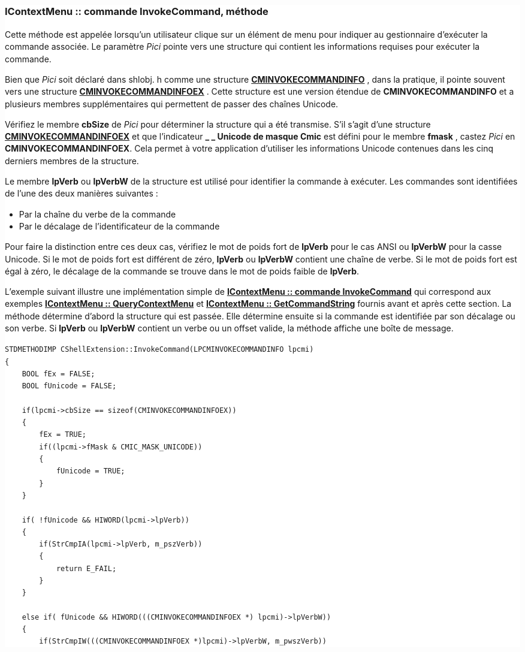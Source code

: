 

### <a name="icontextmenuinvokecommand-method"></a>IContextMenu :: commande InvokeCommand, méthode

Cette méthode est appelée lorsqu’un utilisateur clique sur un élément de menu pour indiquer au gestionnaire d’exécuter la commande associée. Le paramètre *Pici* pointe vers une structure qui contient les informations requises pour exécuter la commande.

Bien que *Pici* soit déclaré dans shlobj. h comme une structure [**CMINVOKECOMMANDINFO**](/windows/desktop/api/Shobjidl_core/ns-shobjidl_core-cminvokecommandinfo) , dans la pratique, il pointe souvent vers une structure [**CMINVOKECOMMANDINFOEX**](/windows/desktop/api/Shobjidl_core/ns-shobjidl_core-cminvokecommandinfoex) . Cette structure est une version étendue de **CMINVOKECOMMANDINFO** et a plusieurs membres supplémentaires qui permettent de passer des chaînes Unicode.

Vérifiez le membre **cbSize** de *Pici* pour déterminer la structure qui a été transmise. S’il s’agit d’une structure [**CMINVOKECOMMANDINFOEX**](/windows/desktop/api/Shobjidl_core/ns-shobjidl_core-cminvokecommandinfoex) et que l’indicateur **\_ \_ Unicode de masque Cmic** est défini pour le membre **fmask** , castez *Pici* en **CMINVOKECOMMANDINFOEX**. Cela permet à votre application d’utiliser les informations Unicode contenues dans les cinq derniers membres de la structure.

Le membre **lpVerb** ou **lpVerbW** de la structure est utilisé pour identifier la commande à exécuter. Les commandes sont identifiées de l’une des deux manières suivantes :

-   Par la chaîne du verbe de la commande
-   Par le décalage de l’identificateur de la commande

Pour faire la distinction entre ces deux cas, vérifiez le mot de poids fort de **lpVerb** pour le cas ANSI ou **lpVerbW** pour la casse Unicode. Si le mot de poids fort est différent de zéro, **lpVerb** ou **lpVerbW** contient une chaîne de verbe. Si le mot de poids fort est égal à zéro, le décalage de la commande se trouve dans le mot de poids faible de **lpVerb**.

L’exemple suivant illustre une implémentation simple de [**IContextMenu :: commande InvokeCommand**](/windows/desktop/api/shobjidl_core/nf-shobjidl_core-icontextmenu-invokecommand) qui correspond aux exemples [**IContextMenu :: QueryContextMenu**](/windows/desktop/api/shobjidl_core/nf-shobjidl_core-icontextmenu-querycontextmenu) et [**IContextMenu :: GetCommandString**](/windows/desktop/api/shobjidl_core/nf-shobjidl_core-icontextmenu-getcommandstring) fournis avant et après cette section. La méthode détermine d’abord la structure qui est passée. Elle détermine ensuite si la commande est identifiée par son décalage ou son verbe. Si **lpVerb** ou **lpVerbW** contient un verbe ou un offset valide, la méthode affiche une boîte de message.


```
STDMETHODIMP CShellExtension::InvokeCommand(LPCMINVOKECOMMANDINFO lpcmi)
{
    BOOL fEx = FALSE;
    BOOL fUnicode = FALSE;

    if(lpcmi->cbSize == sizeof(CMINVOKECOMMANDINFOEX))
    {
        fEx = TRUE;
        if((lpcmi->fMask & CMIC_MASK_UNICODE))
        {
            fUnicode = TRUE;
        }
    }

    if( !fUnicode && HIWORD(lpcmi->lpVerb))
    {
        if(StrCmpIA(lpcmi->lpVerb, m_pszVerb))
        {
            return E_FAIL;
        }
    }

    else if( fUnicode && HIWORD(((CMINVOKECOMMANDINFOEX *) lpcmi)->lpVerbW))
    {
        if(StrCmpIW(((CMINVOKECOMMANDINFOEX *)lpcmi)->lpVerbW, m_pwszVerb))
```
